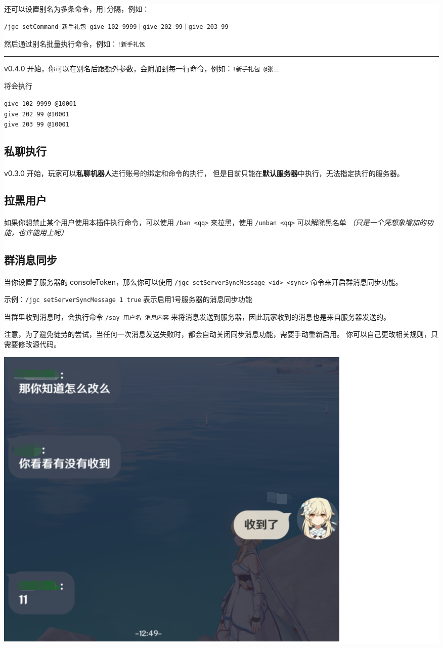 还可以设置别名为多条命令，用`|`分隔，例如：

`/jgc setCommand 新手礼包 give 102 9999｜give 202 99｜give 203 99`

然后通过别名批量执行命令，例如：`!新手礼包`

---

v0.4.0 开始，你可以在别名后跟额外参数，会附加到每一行命令，例如：`!新手礼包 @张三`

将会执行
```shell
give 102 9999 @10001
give 202 99 @10001
give 203 99 @10001
```

## 私聊执行
v0.3.0 开始，玩家可以**私聊机器人**进行账号的绑定和命令的执行，
但是目前只能在**默认服务器**中执行，无法指定执行的服务器。 

## 拉黑用户
如果你想禁止某个用户使用本插件执行命令，可以使用 `/ban <qq>` 来拉黑，使用 `/unban <qq>` 可以解除黑名单
_（只是一个凭想象增加的功能，也许能用上呢）_

## 群消息同步

当你设置了服务器的 consoleToken，那么你可以使用 `/jgc setServerSyncMessage <id> <sync>` 命令来开启群消息同步功能。

示例：`/jgc setServerSyncMessage 1 true` 表示启用1号服务器的消息同步功能

当群里收到消息时，会执行命令 `/say 用户名 消息内容` 来将消息发送到服务器，因此玩家收到的消息也是来自服务器发送的。

注意，为了避免徒劳的尝试，当任何一次消息发送失败时，都会自动关闭同步消息功能，需要手动重新启用。
你可以自己更改相关规则，只需要修改源代码。

![同步消息示例图](screenshot/syncMessage.png)
